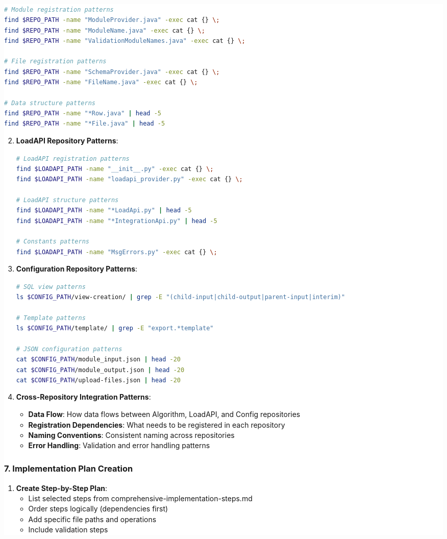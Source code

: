    ```bash
   # Module registration patterns
   find $REPO_PATH -name "ModuleProvider.java" -exec cat {} \;
   find $REPO_PATH -name "ModuleName.java" -exec cat {} \;
   find $REPO_PATH -name "ValidationModuleNames.java" -exec cat {} \;

   # File registration patterns
   find $REPO_PATH -name "SchemaProvider.java" -exec cat {} \;
   find $REPO_PATH -name "FileName.java" -exec cat {} \;

   # Data structure patterns
   find $REPO_PATH -name "*Row.java" | head -5
   find $REPO_PATH -name "*File.java" | head -5
   ```

2. **LoadAPI Repository Patterns**:

   ```bash
   # LoadAPI registration patterns
   find $LOADAPI_PATH -name "__init__.py" -exec cat {} \;
   find $LOADAPI_PATH -name "loadapi_provider.py" -exec cat {} \;

   # LoadAPI structure patterns
   find $LOADAPI_PATH -name "*LoadApi.py" | head -5
   find $LOADAPI_PATH -name "*IntegrationApi.py" | head -5

   # Constants patterns
   find $LOADAPI_PATH -name "MsgErrors.py" -exec cat {} \;
   ```

3. **Configuration Repository Patterns**:

   ```bash
   # SQL view patterns
   ls $CONFIG_PATH/view-creation/ | grep -E "(child-input|child-output|parent-input|interim)"

   # Template patterns
   ls $CONFIG_PATH/template/ | grep -E "export.*template"

   # JSON configuration patterns
   cat $CONFIG_PATH/module_input.json | head -20
   cat $CONFIG_PATH/module_output.json | head -20
   cat $CONFIG_PATH/upload-files.json | head -20
   ```

4. **Cross-Repository Integration Patterns**:
   - **Data Flow**: How data flows between Algorithm, LoadAPI, and Config repositories
   - **Registration Dependencies**: What needs to be registered in each repository
   - **Naming Conventions**: Consistent naming across repositories
   - **Error Handling**: Validation and error handling patterns

### 7. Implementation Plan Creation

1. **Create Step-by-Step Plan**:
   - List selected steps from comprehensive-implementation-steps.md
   - Order steps logically (dependencies first)
   - Add specific file paths and operations
   - Include validation steps
